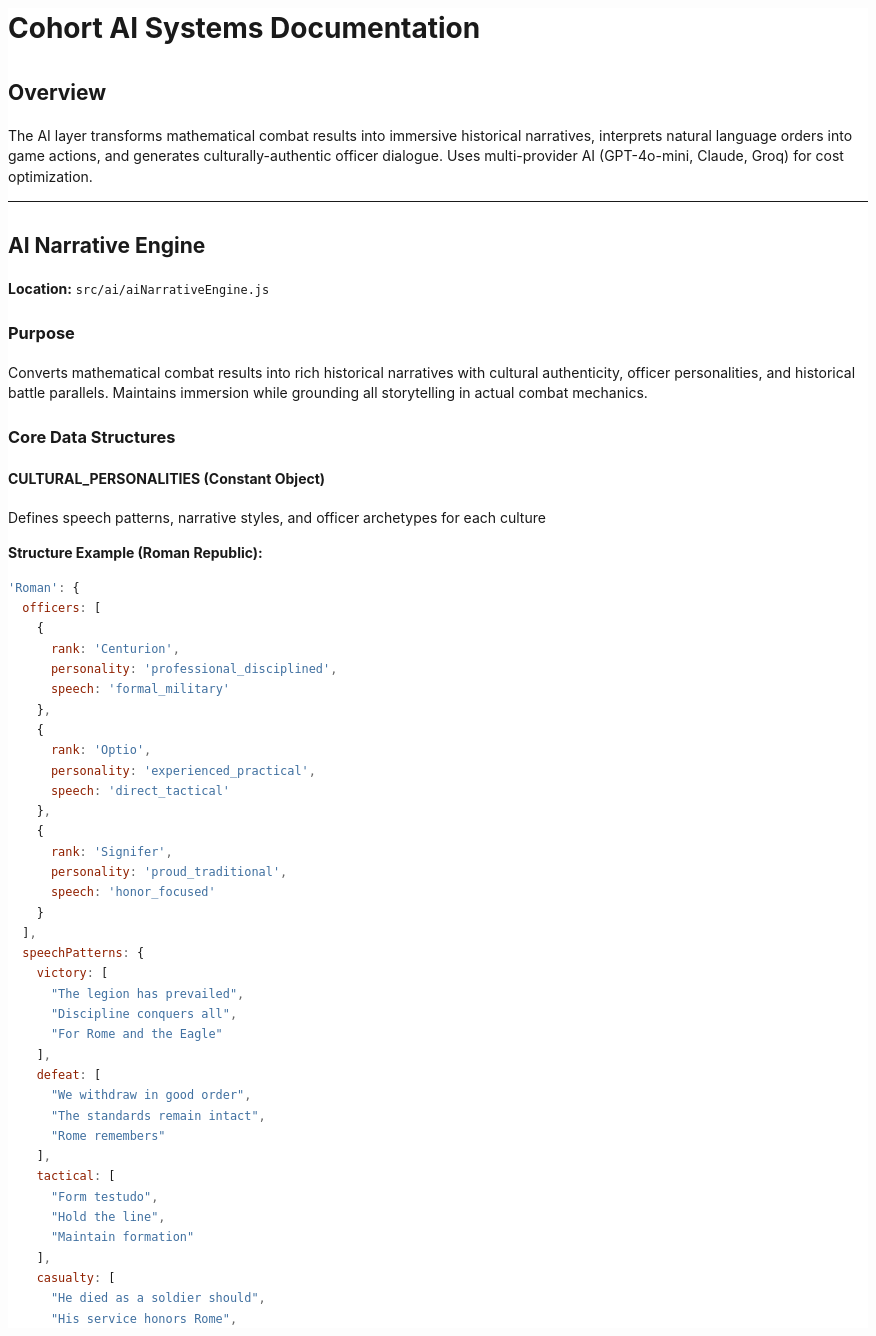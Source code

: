 # Cohort AI Systems Documentation

## Overview
The AI layer transforms mathematical combat results into immersive historical narratives, interprets natural language orders into game actions, and generates culturally-authentic officer dialogue. Uses multi-provider AI (GPT-4o-mini, Claude, Groq) for cost optimization.

---

## AI Narrative Engine
**Location:** `src/ai/aiNarrativeEngine.js`

### Purpose
Converts mathematical combat results into rich historical narratives with cultural authenticity, officer personalities, and historical battle parallels. Maintains immersion while grounding all storytelling in actual combat mechanics.

### Core Data Structures

#### **CULTURAL_PERSONALITIES** (Constant Object)
Defines speech patterns, narrative styles, and officer archetypes for each culture

**Structure Example (Roman Republic):**
```javascript
'Roman': {
  officers: [
    { 
      rank: 'Centurion', 
      personality: 'professional_disciplined', 
      speech: 'formal_military' 
    },
    { 
      rank: 'Optio', 
      personality: 'experienced_practical', 
      speech: 'direct_tactical' 
    },
    { 
      rank: 'Signifer', 
      personality: 'proud_traditional', 
      speech: 'honor_focused' 
    }
  ],
  speechPatterns: {
    victory: [
      "The legion has prevailed",
      "Discipline conquers all",
      "For Rome and the Eagle"
    ],
    defeat: [
      "We withdraw in good order",
      "The standards remain intact",
      "Rome remembers"
    ],
    tactical: [
      "Form testudo",
      "Hold the line",
      "Maintain formation"
    ],
    casualty: [
      "He died as a soldier should",
      "His service honors Rome",
```